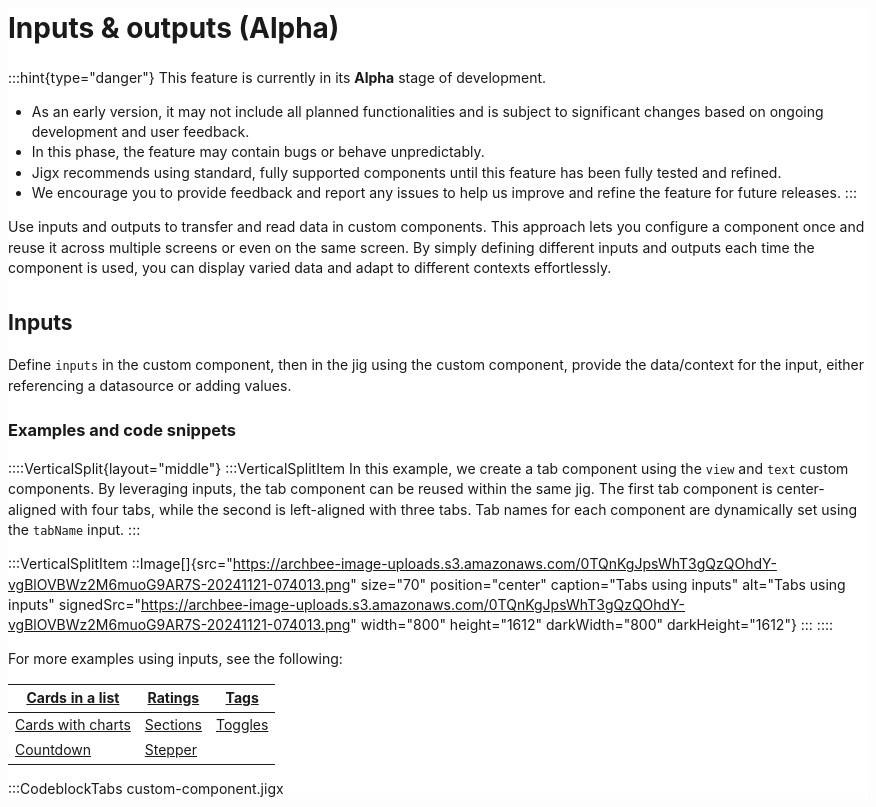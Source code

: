 # Inputs & outputs (Alpha)

:::hint{type="danger"}
This feature is currently in its **Alpha** stage of development.

- As an early version, it may not include all planned functionalities and is subject to significant changes based on ongoing development and user feedback.
- In this phase, the feature may contain bugs or behave unpredictably.
- Jigx recommends using standard, fully supported components until this feature has been fully tested and refined.
- We encourage you to provide feedback and report any issues to help us improve and refine the feature for future releases.
:::

Use inputs and outputs to transfer and read data in custom components. This approach lets you configure a component once and reuse it across multiple screens or even on the same screen. By simply defining different inputs and outputs each time the component is used, you can display varied data and adapt to different contexts effortlessly.

## Inputs

Define `inputs` in the custom component, then in the jig using the custom component, provide the data/context for the input, either referencing a datasource or adding values.

### Examples and code snippets

::::VerticalSplit{layout="middle"}
:::VerticalSplitItem
In this example, we create a tab component using the `view` and `text` custom components. By leveraging inputs, the tab component can be reused within the same jig. The first tab component is center-aligned with four tabs, while the second is left-aligned with three tabs. Tab names for each component are dynamically set using the `tabName` input.
:::

:::VerticalSplitItem
::Image[]{src="https://archbee-image-uploads.s3.amazonaws.com/0TQnKgJpsWhT3gQzQOhdY-vgBlOVBWz2M6muoG9AR7S-20241121-074013.png" size="70" position="center" caption="Tabs using inputs" alt="Tabs using inputs" signedSrc="https://archbee-image-uploads.s3.amazonaws.com/0TQnKgJpsWhT3gQzQOhdY-vgBlOVBWz2M6muoG9AR7S-20241121-074013.png" width="800" height="1612" darkWidth="800" darkHeight="1612"}
:::
::::

For more examples using inputs, see the following:

| [Cards in a list](https://docs.jigx.com/examples/card-alpha#C6fgj)                             | [Ratings](https://docs.jigx.com/examples/combine-custom-and-standard-components-alpha#sgMBJ)  | [Tags](https://docs.jigx.com/examples/combine-custom-and-standard-components-alpha#ny3qM)    |
| ---------------------------------------------------------------------------------------------- | --------------------------------------------------------------------------------------------- | -------------------------------------------------------------------------------------------- |
| [Cards with charts](https://docs.jigx.com/examples/card-alpha#6_eE4)                           | [Sections](https://docs.jigx.com/examples/combine-custom-and-standard-components-alpha#sQJ4v) | [Toggles](https://docs.jigx.com/examples/combine-custom-and-standard-components-alpha#BM6V-) |
| [Countdown](https://docs.jigx.com/examples/combine-custom-and-standard-components-alpha#iIk03) | [Stepper](https://docs.jigx.com/examples/combine-custom-and-standard-components-alpha#PbExW)  |                                                                                              |

:::CodeblockTabs
custom-component.jigx
